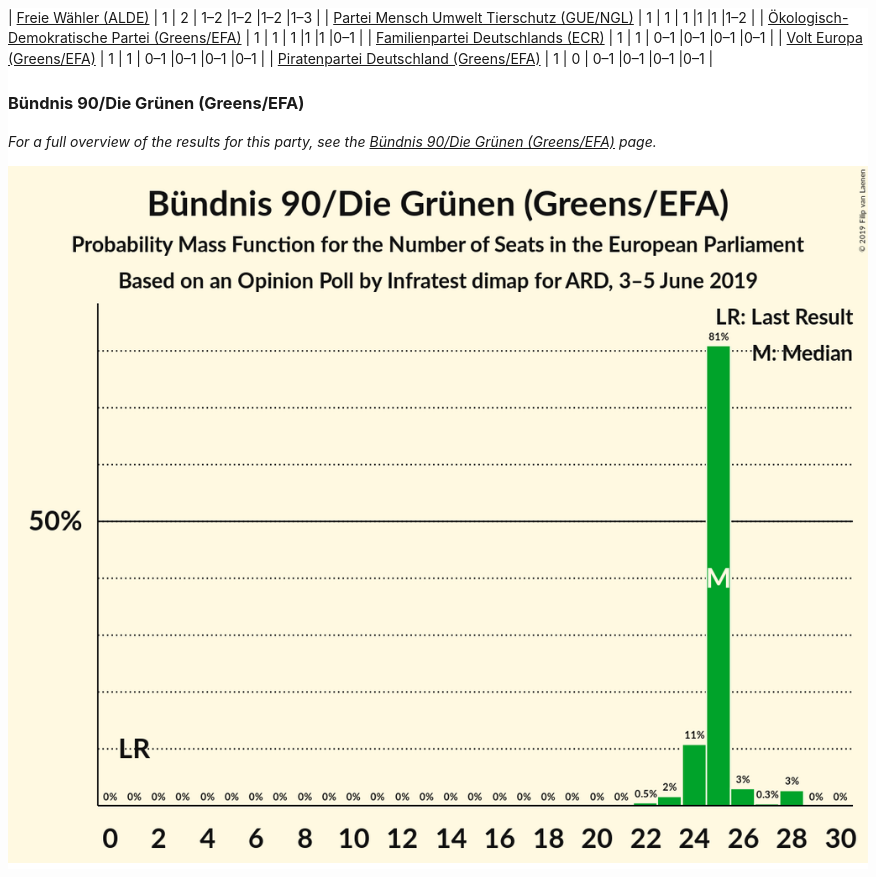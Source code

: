 | <a href="#freie-wähler-(alde)">Freie Wähler (ALDE)</a> | 1 | 2 | 1–2 |1–2 |1–2 |1–3 |
| <a href="#partei-mensch-umwelt-tierschutz-(gue/ngl)">Partei Mensch Umwelt Tierschutz (GUE/NGL)</a> | 1 | 1 | 1 |1 |1 |1–2 |
| <a href="#ökologisch-demokratische-partei-(greens/efa)">Ökologisch-Demokratische Partei (Greens/EFA)</a> | 1 | 1 | 1 |1 |1 |0–1 |
| <a href="#familienpartei-deutschlands-(ecr)">Familienpartei Deutschlands (ECR)</a> | 1 | 1 | 0–1 |0–1 |0–1 |0–1 |
| <a href="#volt-europa-(greens/efa)">Volt Europa (Greens/EFA)</a> | 1 | 1 | 0–1 |0–1 |0–1 |0–1 |
| <a href="#piratenpartei-deutschland-(greens/efa)">Piratenpartei Deutschland (Greens/EFA)</a> | 1 | 0 | 0–1 |0–1 |0–1 |0–1 |

### Bündnis 90/Die Grünen (Greens/EFA)

*For a full overview of the results for this party, see the [Bündnis 90/Die Grünen (Greens/EFA)](party-bündnis90diegrünengreensefa.html) page.*

![Graph with seats probability mass function not yet produced](2019-06-05-Infratestdimap-seats-pmf-bündnis90diegrünengreensefa.png "Seats Probability Mass Function")
